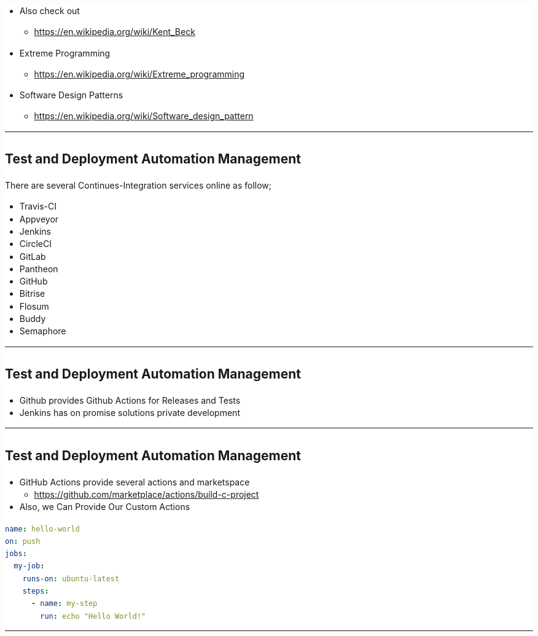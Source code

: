 - Also check out 
    - https://en.wikipedia.org/wiki/Kent_Beck

- Extreme Programming 
    - https://en.wikipedia.org/wiki/Extreme_programming

- Software Design Patterns
    - https://en.wikipedia.org/wiki/Software_design_pattern

---

<style scoped>section{ font-size: 25px; }</style>

## Test and Deployment Automation Management

There are several Continues-Integration services online as follow;
- Travis-CI
- Appveyor
- Jenkins
- CircleCI
- GitLab
- Pantheon
- GitHub
- Bitrise
- Flosum
- Buddy
- Semaphore 

---

<style scoped>section{ font-size: 25px; }</style>

## Test and Deployment Automation Management

- Github provides Github Actions for Releases and Tests
- Jenkins has on promise solutions private development

---

<style scoped>section{ font-size: 25px; }</style>

## Test and Deployment Automation Management

- GitHub Actions provide several actions and marketspace 
    - https://github.com/marketplace/actions/build-c-project
- Also, we Can Provide Our Custom Actions
```yaml
name: hello-world
on: push
jobs:
  my-job:
    runs-on: ubuntu-latest
    steps:
      - name: my-step
        run: echo "Hello World!"
```

---